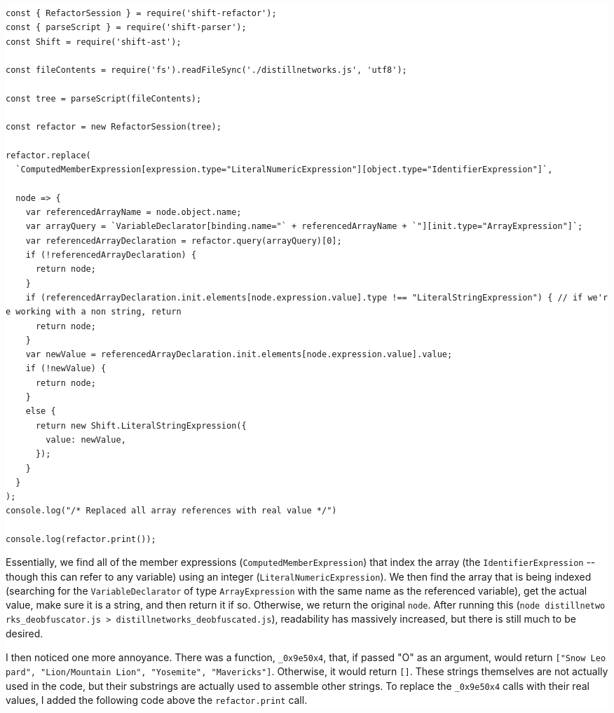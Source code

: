     const { RefactorSession } = require('shift-refactor');
    const { parseScript } = require('shift-parser');
    const Shift = require('shift-ast');

    const fileContents = require('fs').readFileSync('./distillnetworks.js', 'utf8');

    const tree = parseScript(fileContents);

    const refactor = new RefactorSession(tree);

    refactor.replace(
      `ComputedMemberExpression[expression.type="LiteralNumericExpression"][object.type="IdentifierExpression"]`,

      node => {
        var referencedArrayName = node.object.name;
        var arrayQuery = `VariableDeclarator[binding.name="` + referencedArrayName + `"][init.type="ArrayExpression"]`;
        var referencedArrayDeclaration = refactor.query(arrayQuery)[0];
        if (!referencedArrayDeclaration) {
          return node;
        }
        if (referencedArrayDeclaration.init.elements[node.expression.value].type !== "LiteralStringExpression") { // if we're working with a non string, return
          return node;
        }
        var newValue = referencedArrayDeclaration.init.elements[node.expression.value].value;
        if (!newValue) {
          return node;
        }
        else {
          return new Shift.LiteralStringExpression({
            value: newValue,
          });      
        }
      }
    );
    console.log("/* Replaced all array references with real value */")

    console.log(refactor.print());

Essentially, we find all of the member expressions (```ComputedMemberExpression```) that index the array (the ```IdentifierExpression``` -- though this can refer to any variable) using an integer (```LiteralNumericExpression```).  We then find the array that is being indexed (searching for the ```VariableDeclarator``` of type ```ArrayExpression``` with the same name as the referenced variable), get the actual value, make sure it is a string, and then return it if so.  Otherwise, we return the original ```node```.  After running this (```node distillnetworks_deobfuscator.js > distillnetworks_deobfuscated.js```), readability has massively increased, but there is still much to be desired.

I then noticed one more annoyance.  There was a function, ```_0x9e50x4```, that, if passed "O" as an argument, would return ```["Snow Leopard", "Lion/Mountain Lion", "Yosemite", "Mavericks"]```.  Otherwise, it would return ```[]```.  These strings themselves are not actually used in the code, but their substrings are actually used to assemble other strings.  To replace the ```_0x9e50x4``` calls with their real values, I added the following code above the ```refactor.print``` call.
